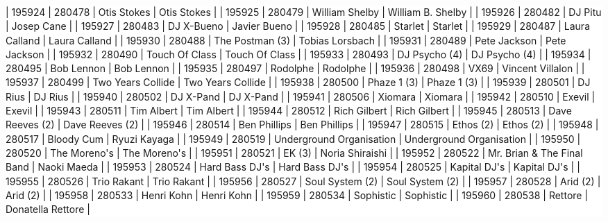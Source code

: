 | 195924 | 280478 | Otis Stokes | Otis Stokes |
| 195925 | 280479 | William Shelby | William B. Shelby |
| 195926 | 280482 | DJ Pitu | Josep Cane |
| 195927 | 280483 | DJ X-Bueno | Javier Bueno |
| 195928 | 280485 | Starlet | Starlet |
| 195929 | 280487 | Laura Calland | Laura Calland |
| 195930 | 280488 | The Postman (3) | Tobias Lorsbach |
| 195931 | 280489 | Pete Jackson | Pete Jackson |
| 195932 | 280490 | Touch Of Class | Touch Of Class |
| 195933 | 280493 | DJ Psycho (4) | DJ Psycho (4) |
| 195934 | 280495 | Bob Lennon | Bob Lennon |
| 195935 | 280497 | Rodolphe | Rodolphe |
| 195936 | 280498 | VX69 | Vincent Villalon |
| 195937 | 280499 | Two Years Collide | Two Years Collide |
| 195938 | 280500 | Phaze 1 (3) | Phaze 1 (3) |
| 195939 | 280501 | DJ Rius | DJ Rius |
| 195940 | 280502 | DJ X-Pand | DJ X-Pand |
| 195941 | 280506 | Xiomara | Xiomara |
| 195942 | 280510 | Exevil | Exevil |
| 195943 | 280511 | Tim Albert | Tim Albert |
| 195944 | 280512 | Rich Gilbert | Rich Gilbert |
| 195945 | 280513 | Dave Reeves (2) | Dave Reeves (2) |
| 195946 | 280514 | Ben Phillips | Ben Phillips |
| 195947 | 280515 | Ethos (2) | Ethos (2) |
| 195948 | 280517 | Bloody Cum | Ryuzi Kayaga |
| 195949 | 280519 | Underground Organisation | Underground Organisation |
| 195950 | 280520 | The Moreno's | The Moreno's |
| 195951 | 280521 | EK (3) | Noria Shiraishi |
| 195952 | 280522 | Mr. Brian & The Final Band | Naoki Maeda |
| 195953 | 280524 | Hard Bass DJ's | Hard Bass DJ's |
| 195954 | 280525 | Kapital DJ's | Kapital DJ's |
| 195955 | 280526 | Trio Rakant | Trio Rakant |
| 195956 | 280527 | Soul System (2) | Soul System (2) |
| 195957 | 280528 | Arid (2) | Arid (2) |
| 195958 | 280533 | Henri Kohn | Henri Kohn |
| 195959 | 280534 | Sophistic | Sophistic |
| 195960 | 280538 | Rettore | Donatella Rettore |